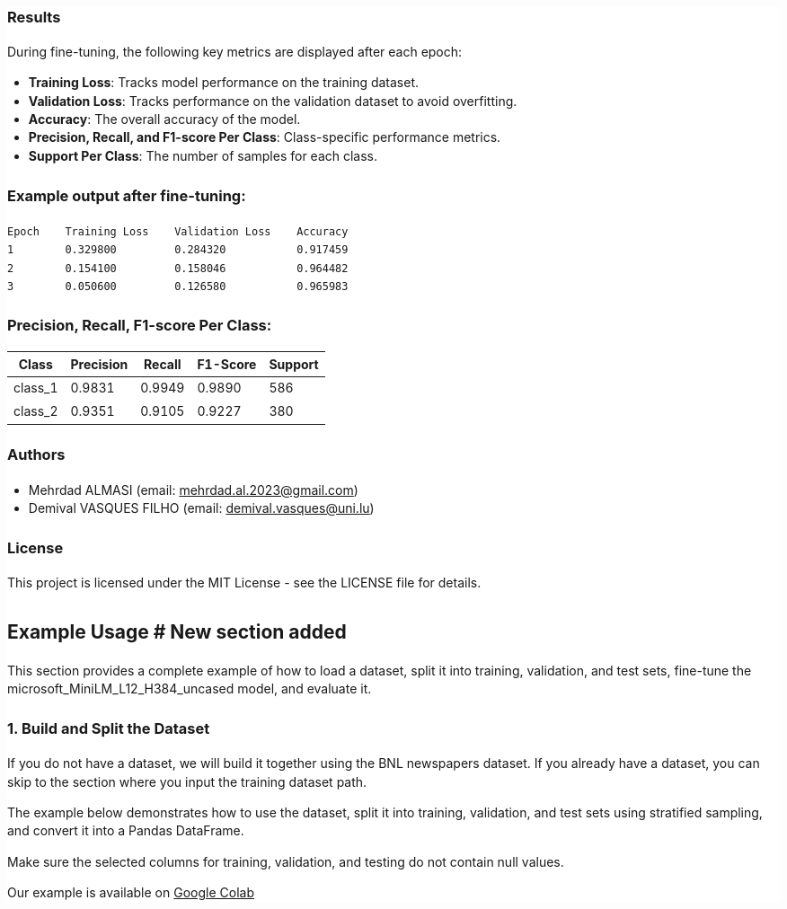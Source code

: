 ### Results

During fine-tuning, the following key metrics are displayed after each epoch:

- **Training Loss**: Tracks model performance on the training dataset.
- **Validation Loss**: Tracks performance on the validation dataset to avoid overfitting.
- **Accuracy**: The overall accuracy of the model.
- **Precision, Recall, and F1-score Per Class**: Class-specific performance metrics.
- **Support Per Class**: The number of samples for each class.

### Example output after fine-tuning:

```plaintext
Epoch    Training Loss    Validation Loss    Accuracy
1        0.329800         0.284320           0.917459
2        0.154100         0.158046           0.964482
3        0.050600         0.126580           0.965983

```

### Precision, Recall, F1-score Per Class:

| Class   | Precision | Recall | F1-Score | Support |
|---------|-----------|--------|----------|---------|
| class_1 | 0.9831    | 0.9949 | 0.9890   | 586     |
| class_2 | 0.9351    | 0.9105 | 0.9227   | 380     |

### Authors

- Mehrdad ALMASI (email: mehrdad.al.2023@gmail.com)
- Demival VASQUES FILHO (email: demival.vasques@uni.lu)

### License

This project is licensed under the MIT License - see the LICENSE file for details.

## Example Usage  # New section added

This section provides a complete example of how to load a dataset, split it into training, validation, and test sets, fine-tune the microsoft_MiniLM_L12_H384_uncased model, and evaluate it.


### 1. Build and Split the Dataset

If you do not have a dataset, we will build it together using the BNL newspapers dataset. If you already have a dataset, you can skip to the section where you input the training dataset path.

The example below demonstrates how to use the dataset, split it into training, validation, and test sets using stratified sampling, and convert it into a Pandas DataFrame.

Make sure the selected columns for training, validation, and testing do not contain null values.

Our example is available on [Google Colab](https://colab.research.google.com/drive/1Xrdu7PI8FC6-nCSMGiYH7xdaENkmR4BH?usp=sharing)
